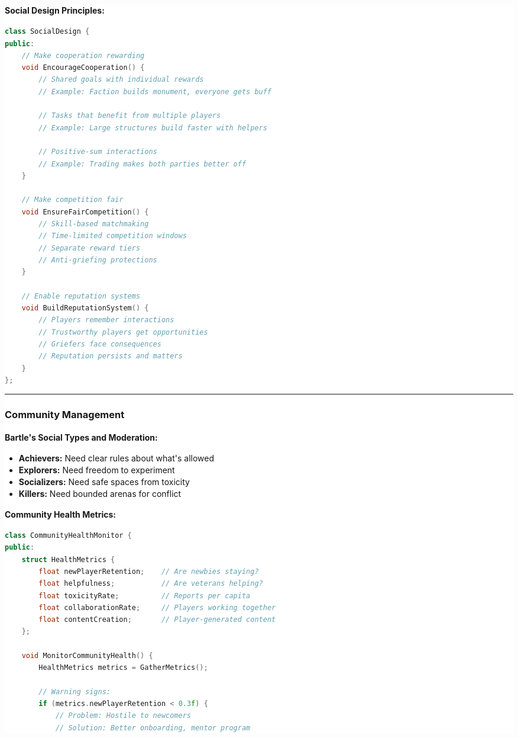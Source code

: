 **Social Design Principles:**

```cpp
class SocialDesign {
public:
    // Make cooperation rewarding
    void EncourageCooperation() {
        // Shared goals with individual rewards
        // Example: Faction builds monument, everyone gets buff
        
        // Tasks that benefit from multiple players
        // Example: Large structures build faster with helpers
        
        // Positive-sum interactions
        // Example: Trading makes both parties better off
    }
    
    // Make competition fair
    void EnsureFairCompetition() {
        // Skill-based matchmaking
        // Time-limited competition windows
        // Separate reward tiers
        // Anti-griefing protections
    }
    
    // Enable reputation systems
    void BuildReputationSystem() {
        // Players remember interactions
        // Trustworthy players get opportunities
        // Griefers face consequences
        // Reputation persists and matters
    }
};
```

---

### Community Management

**Bartle's Social Types and Moderation:**

- **Achievers:** Need clear rules about what's allowed
- **Explorers:** Need freedom to experiment
- **Socializers:** Need safe spaces from toxicity
- **Killers:** Need bounded arenas for conflict

**Community Health Metrics:**

```cpp
class CommunityHealthMonitor {
public:
    struct HealthMetrics {
        float newPlayerRetention;    // Are newbies staying?
        float helpfulness;           // Are veterans helping?
        float toxicityRate;          // Reports per capita
        float collaborationRate;     // Players working together
        float contentCreation;       // Player-generated content
    };
    
    void MonitorCommunityHealth() {
        HealthMetrics metrics = GatherMetrics();
        
        // Warning signs:
        if (metrics.newPlayerRetention < 0.3f) {
            // Problem: Hostile to newcomers
            // Solution: Better onboarding, mentor program
```